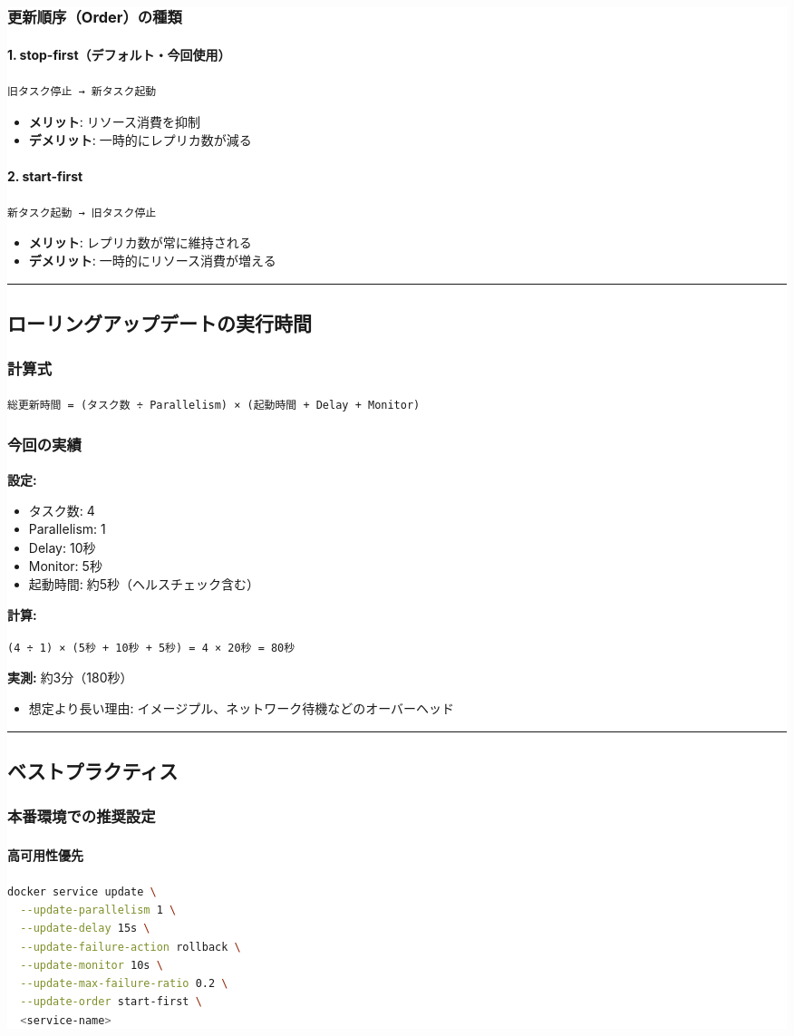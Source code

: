 ### 更新順序（Order）の種類

#### 1. stop-first（デフォルト・今回使用）
```
旧タスク停止 → 新タスク起動
```
- **メリット**: リソース消費を抑制
- **デメリット**: 一時的にレプリカ数が減る

#### 2. start-first
```
新タスク起動 → 旧タスク停止
```
- **メリット**: レプリカ数が常に維持される
- **デメリット**: 一時的にリソース消費が増える

---

## ローリングアップデートの実行時間

### 計算式

```
総更新時間 = (タスク数 ÷ Parallelism) × (起動時間 + Delay + Monitor)
```

### 今回の実績

**設定:**
- タスク数: 4
- Parallelism: 1
- Delay: 10秒
- Monitor: 5秒
- 起動時間: 約5秒（ヘルスチェック含む）

**計算:**
```
(4 ÷ 1) × (5秒 + 10秒 + 5秒) = 4 × 20秒 = 80秒
```

**実測:** 約3分（180秒）
- 想定より長い理由: イメージプル、ネットワーク待機などのオーバーヘッド

---

## ベストプラクティス

### 本番環境での推奨設定

#### 高可用性優先
```bash
docker service update \
  --update-parallelism 1 \
  --update-delay 15s \
  --update-failure-action rollback \
  --update-monitor 10s \
  --update-max-failure-ratio 0.2 \
  --update-order start-first \
  <service-name>
```
